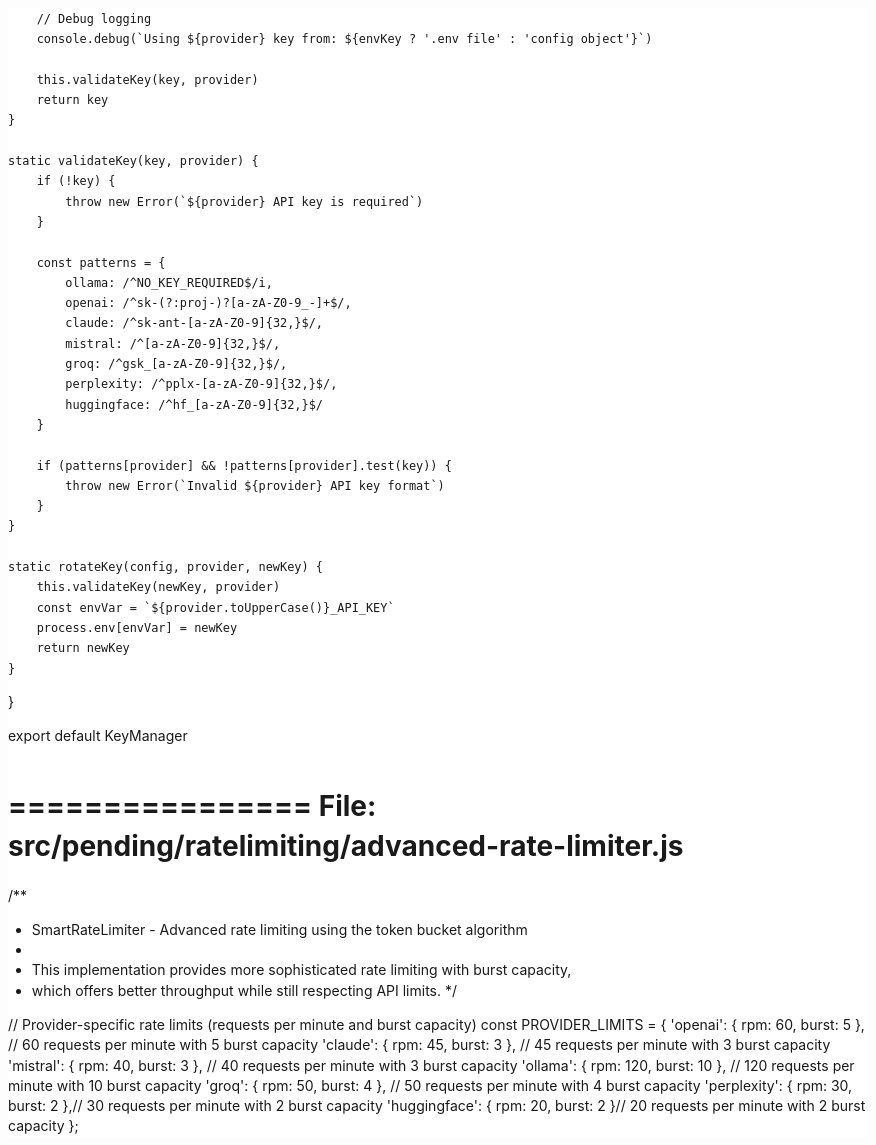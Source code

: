         // Debug logging
        console.debug(`Using ${provider} key from: ${envKey ? '.env file' : 'config object'}`)

        this.validateKey(key, provider)
        return key
    }

    static validateKey(key, provider) {
        if (!key) {
            throw new Error(`${provider} API key is required`)
        }

        const patterns = {
            ollama: /^NO_KEY_REQUIRED$/i,
            openai: /^sk-(?:proj-)?[a-zA-Z0-9_-]+$/,
            claude: /^sk-ant-[a-zA-Z0-9]{32,}$/,
            mistral: /^[a-zA-Z0-9]{32,}$/,
            groq: /^gsk_[a-zA-Z0-9]{32,}$/,
            perplexity: /^pplx-[a-zA-Z0-9]{32,}$/,
            huggingface: /^hf_[a-zA-Z0-9]{32,}$/
        }

        if (patterns[provider] && !patterns[provider].test(key)) {
            throw new Error(`Invalid ${provider} API key format`)
        }
    }

    static rotateKey(config, provider, newKey) {
        this.validateKey(newKey, provider)
        const envVar = `${provider.toUpperCase()}_API_KEY`
        process.env[envVar] = newKey
        return newKey
    }
}

export default KeyManager

================
File: src/pending/ratelimiting/advanced-rate-limiter.js
================
/**
 * SmartRateLimiter - Advanced rate limiting using the token bucket algorithm
 * 
 * This implementation provides more sophisticated rate limiting with burst capacity,
 * which offers better throughput while still respecting API limits.
 */

// Provider-specific rate limits (requests per minute and burst capacity)
const PROVIDER_LIMITS = {
  'openai': { rpm: 60, burst: 5 },    // 60 requests per minute with 5 burst capacity
  'claude': { rpm: 45, burst: 3 },    // 45 requests per minute with 3 burst capacity
  'mistral': { rpm: 40, burst: 3 },   // 40 requests per minute with 3 burst capacity
  'ollama': { rpm: 120, burst: 10 },  // 120 requests per minute with 10 burst capacity
  'groq': { rpm: 50, burst: 4 },      // 50 requests per minute with 4 burst capacity
  'perplexity': { rpm: 30, burst: 2 },// 30 requests per minute with 2 burst capacity
  'huggingface': { rpm: 20, burst: 2 }// 20 requests per minute with 2 burst capacity
};
